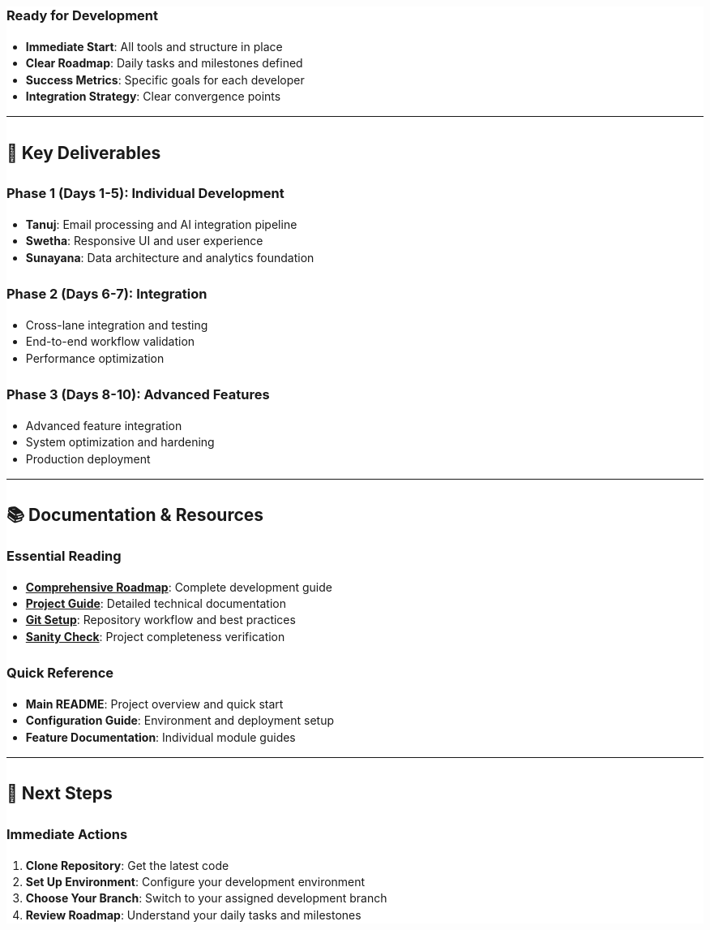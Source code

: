 ### **Ready for Development**
- **Immediate Start**: All tools and structure in place
- **Clear Roadmap**: Daily tasks and milestones defined
- **Success Metrics**: Specific goals for each developer
- **Integration Strategy**: Clear convergence points

---

## 🎯 Key Deliverables

### **Phase 1 (Days 1-5): Individual Development**
- **Tanuj**: Email processing and AI integration pipeline
- **Swetha**: Responsive UI and user experience
- **Sunayana**: Data architecture and analytics foundation

### **Phase 2 (Days 6-7): Integration**
- Cross-lane integration and testing
- End-to-end workflow validation
- Performance optimization

### **Phase 3 (Days 8-10): Advanced Features**
- Advanced feature integration
- System optimization and hardening
- Production deployment

---

## 📚 Documentation & Resources

### **Essential Reading**
- **[Comprehensive Roadmap](docs/roadmaps/COMPREHENSIVE_ROADMAP.md)**: Complete development guide
- **[Project Guide](docs/guides/README.md)**: Detailed technical documentation
- **[Git Setup](GIT_SETUP.md)**: Repository workflow and best practices
- **[Sanity Check](SANITY_CHECK.md)**: Project completeness verification

### **Quick Reference**
- **Main README**: Project overview and quick start
- **Configuration Guide**: Environment and deployment setup
- **Feature Documentation**: Individual module guides

---

## 🚀 Next Steps

### **Immediate Actions**
1. **Clone Repository**: Get the latest code
2. **Set Up Environment**: Configure your development environment
3. **Choose Your Branch**: Switch to your assigned development branch
4. **Review Roadmap**: Understand your daily tasks and milestones
